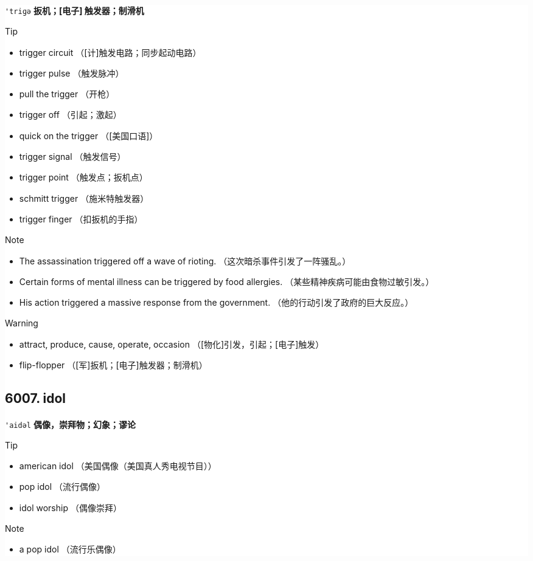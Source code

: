 `'triɡə`  **扳机；[电子] 触发器；制滑机**

> [!TIP]
>
> - trigger circuit （[计]触发电路；同步起动电路）
>
> - trigger pulse （触发脉冲）
>
> - pull the trigger （开枪）
>
> - trigger off （引起；激起）
>
> - quick on the trigger （[美国口语]）
>
> - trigger signal （触发信号）
>
> - trigger point （触发点；扳机点）
>
> - schmitt trigger （施米特触发器）
>
> - trigger finger （扣扳机的手指）
>

> [!NOTE]
>
> - The assassination triggered off a wave of rioting. （这次暗杀事件引发了一阵骚乱。）
>
> - Certain forms of mental illness can be triggered by food allergies. （某些精神疾病可能由食物过敏引发。）
>
> - His action triggered a massive response from the government. （他的行动引发了政府的巨大反应。）
>

> [!WARNING]
>
> - attract, produce, cause, operate, occasion （[物化]引发，引起；[电子]触发）
>
> - flip-flopper （[军]扳机；[电子]触发器；制滑机）
>

## 6007. idol

`'aidəl`  **偶像，崇拜物；幻象；谬论**

> [!TIP]
>
> - american idol （美国偶像（美国真人秀电视节目））
>
> - pop idol （流行偶像）
>
> - idol worship （偶像崇拜）
>

> [!NOTE]
>
> - a pop idol （流行乐偶像）
>
